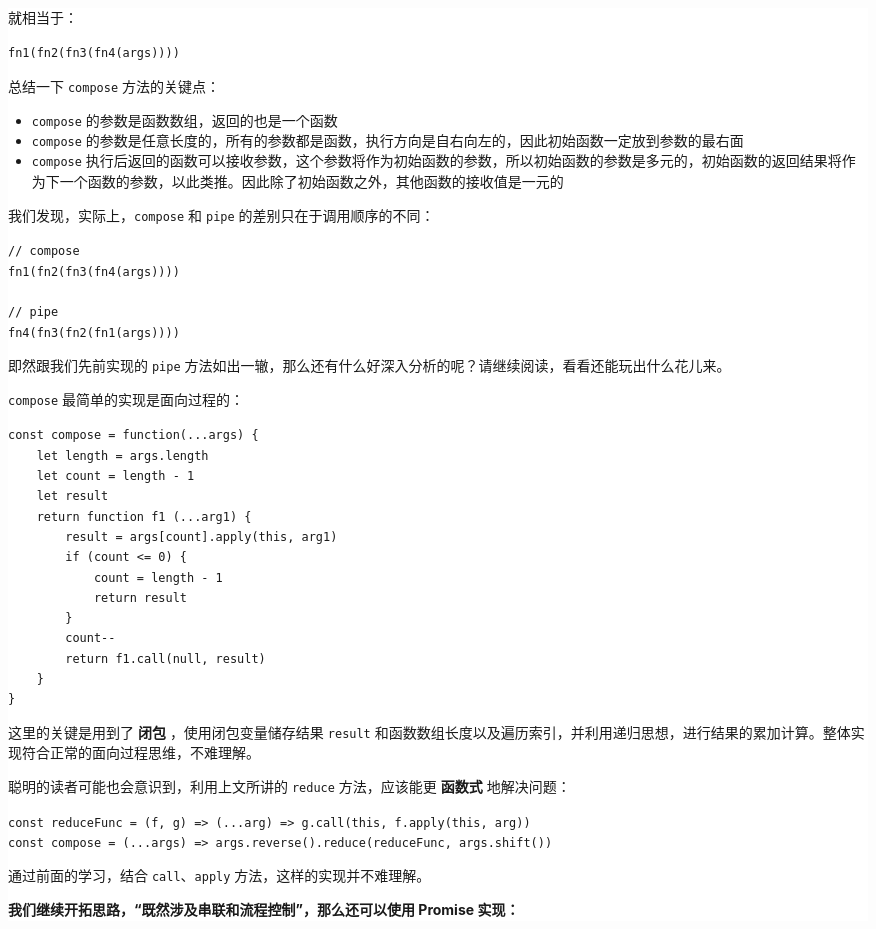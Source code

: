 就相当于：

    
    
    fn1(fn2(fn3(fn4(args))))
    

总结一下 `compose` 方法的关键点：

  * `compose` 的参数是函数数组，返回的也是一个函数
  * `compose` 的参数是任意长度的，所有的参数都是函数，执行方向是自右向左的，因此初始函数一定放到参数的最右面
  * `compose` 执行后返回的函数可以接收参数，这个参数将作为初始函数的参数，所以初始函数的参数是多元的，初始函数的返回结果将作为下一个函数的参数，以此类推。因此除了初始函数之外，其他函数的接收值是一元的

我们发现，实际上，`compose` 和 `pipe` 的差别只在于调用顺序的不同：

    
    
    // compose
    fn1(fn2(fn3(fn4(args))))
    
    // pipe
    fn4(fn3(fn2(fn1(args))))
    

即然跟我们先前实现的 `pipe` 方法如出一辙，那么还有什么好深入分析的呢？请继续阅读，看看还能玩出什么花儿来。

`compose` 最简单的实现是面向过程的：

    
    
    const compose = function(...args) {
        let length = args.length
        let count = length - 1
        let result
        return function f1 (...arg1) {
            result = args[count].apply(this, arg1)
            if (count <= 0) {
                count = length - 1
                return result
            }
            count--
            return f1.call(null, result)
        }
    }
    

这里的关键是用到了 **闭包** ，使用闭包变量储存结果 `result`
和函数数组长度以及遍历索引，并利用递归思想，进行结果的累加计算。整体实现符合正常的面向过程思维，不难理解。

聪明的读者可能也会意识到，利用上文所讲的 `reduce` 方法，应该能更 **函数式** 地解决问题：

    
    
    const reduceFunc = (f, g) => (...arg) => g.call(this, f.apply(this, arg))
    const compose = (...args) => args.reverse().reduce(reduceFunc, args.shift())
    

通过前面的学习，结合 `call`、`apply` 方法，这样的实现并不难理解。

**我们继续开拓思路，“既然涉及串联和流程控制”，那么还可以使用 Promise 实现：**

    
    